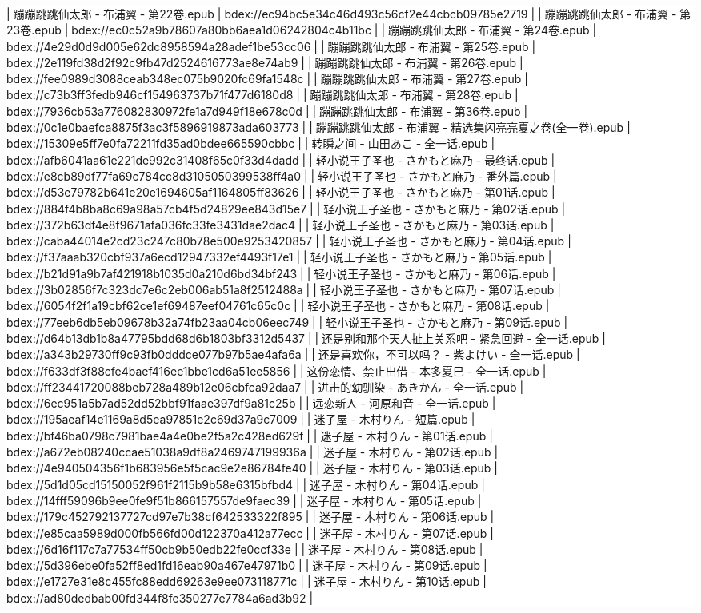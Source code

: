 | 蹦蹦跳跳仙太郎 - 布浦翼 - 第22卷.epub | bdex://ec94bc5e34c46d493c56cf2e44cbcb09785e2719 |
| 蹦蹦跳跳仙太郎 - 布浦翼 - 第23卷.epub | bdex://ec0c52a9b78607a80bb6aea1d06242804c4b11bc |
| 蹦蹦跳跳仙太郎 - 布浦翼 - 第24卷.epub | bdex://4e29d0d9d005e62dc8958594a28adef1be53cc06 |
| 蹦蹦跳跳仙太郎 - 布浦翼 - 第25卷.epub | bdex://2e119fd38d2f92c9fb47d2524616773ae8e74ab9 |
| 蹦蹦跳跳仙太郎 - 布浦翼 - 第26卷.epub | bdex://fee0989d3088ceab348ec075b9020fc69fa1548c |
| 蹦蹦跳跳仙太郎 - 布浦翼 - 第27卷.epub | bdex://c73b3ff3fedb946cf154963737b71f477d6180d8 |
| 蹦蹦跳跳仙太郎 - 布浦翼 - 第28卷.epub | bdex://7936cb53a776082830972fe1a7d949f18e678c0d |
| 蹦蹦跳跳仙太郎 - 布浦翼 - 第36卷.epub | bdex://0c1e0baefca8875f3ac3f5896919873ada603773 |
| 蹦蹦跳跳仙太郎 - 布浦翼 - 精选集闪亮亮夏之卷(全一卷).epub | bdex://15309e5ff7e0fa72211fd35ad0bdee665590cbbc |
| 转瞬之间 - 山田あこ - 全一话.epub | bdex://afb6041aa61e221de992c31408f65c0f33d4dadd |
| 轻小说王子圣也 - さかもと麻乃 - 最终话.epub | bdex://e8cb89df77fa69c784cc8d3105050399538ff4a0 |
| 轻小说王子圣也 - さかもと麻乃 - 番外篇.epub | bdex://d53e79782b641e20e1694605af1164805ff83626 |
| 轻小说王子圣也 - さかもと麻乃 - 第01话.epub | bdex://884f4b8ba8c69a98a57cb4f5d24829ee843d15e7 |
| 轻小说王子圣也 - さかもと麻乃 - 第02话.epub | bdex://372b63df4e8f9671afa036fc33fe3431dae2dac4 |
| 轻小说王子圣也 - さかもと麻乃 - 第03话.epub | bdex://caba44014e2cd23c247c80b78e500e9253420857 |
| 轻小说王子圣也 - さかもと麻乃 - 第04话.epub | bdex://f37aaab320cbf937a6ecd12947332ef4493f17e1 |
| 轻小说王子圣也 - さかもと麻乃 - 第05话.epub | bdex://b21d91a9b7af421918b1035d0a210d6bd34bf243 |
| 轻小说王子圣也 - さかもと麻乃 - 第06话.epub | bdex://3b02856f7c323dc7e6c2eb006ab51a8f2512488a |
| 轻小说王子圣也 - さかもと麻乃 - 第07话.epub | bdex://6054f2f1a19cbf62ce1ef69487eef04761c65c0c |
| 轻小说王子圣也 - さかもと麻乃 - 第08话.epub | bdex://77eeb6db5eb09678b32a74fb23aa04cb06eec749 |
| 轻小说王子圣也 - さかもと麻乃 - 第09话.epub | bdex://d64b13db1b8a47795bdd68d6b1803bf3312d5437 |
| 还是别和那个天人扯上关系吧 - 紧急回避 - 全一话.epub | bdex://a343b29730ff9c93fb0dddce077b97b5ae4afa6a |
| 还是喜欢你，不可以吗？ - 紫よけい - 全一话.epub | bdex://f633df3f88cfe4baef416ee1bbe1cd6a51ee5856 |
| 这份恋情、禁止出借 - 本多夏巳 - 全一话.epub | bdex://ff23441720088beb728a489b12e06cbfca92daa7 |
| 进击的幼驯染 - あきかん - 全一话.epub | bdex://6ec951a5b7ad52dd52bbf91faae397df9a81c25b |
| 远恋新人 - 河原和音 - 全一话.epub | bdex://195aeaf14e1169a8d5ea97851e2c69d37a9c7009 |
| 迷子屋 - 木村りん - 短篇.epub | bdex://bf46ba0798c7981bae4a4e0be2f5a2c428ed629f |
| 迷子屋 - 木村りん - 第01话.epub | bdex://a672eb08240ccae51038a9df8a2469747199936a |
| 迷子屋 - 木村りん - 第02话.epub | bdex://4e940504356f1b683956e5f5cac9e2e86784fe40 |
| 迷子屋 - 木村りん - 第03话.epub | bdex://5d1d05cd15150052f961f2115b9b58e6315bfbd4 |
| 迷子屋 - 木村りん - 第04话.epub | bdex://14fff59096b9ee0fe9f51b866157557de9faec39 |
| 迷子屋 - 木村りん - 第05话.epub | bdex://179c452792137727cd97e7b38cf642533322f895 |
| 迷子屋 - 木村りん - 第06话.epub | bdex://e85caa5989d000fb566fd00d122370a412a77ecc |
| 迷子屋 - 木村りん - 第07话.epub | bdex://6d16f117c7a77534ff50cb9b50edb22fe0ccf33e |
| 迷子屋 - 木村りん - 第08话.epub | bdex://5d396ebe0fa52ff8ed1fd16eab90a467e47971b0 |
| 迷子屋 - 木村りん - 第09话.epub | bdex://e1727e31e8c455fc88edd69263e9ee073118771c |
| 迷子屋 - 木村りん - 第10话.epub | bdex://ad80dedbab00fd344f8fe350277e7784a6ad3b92 |